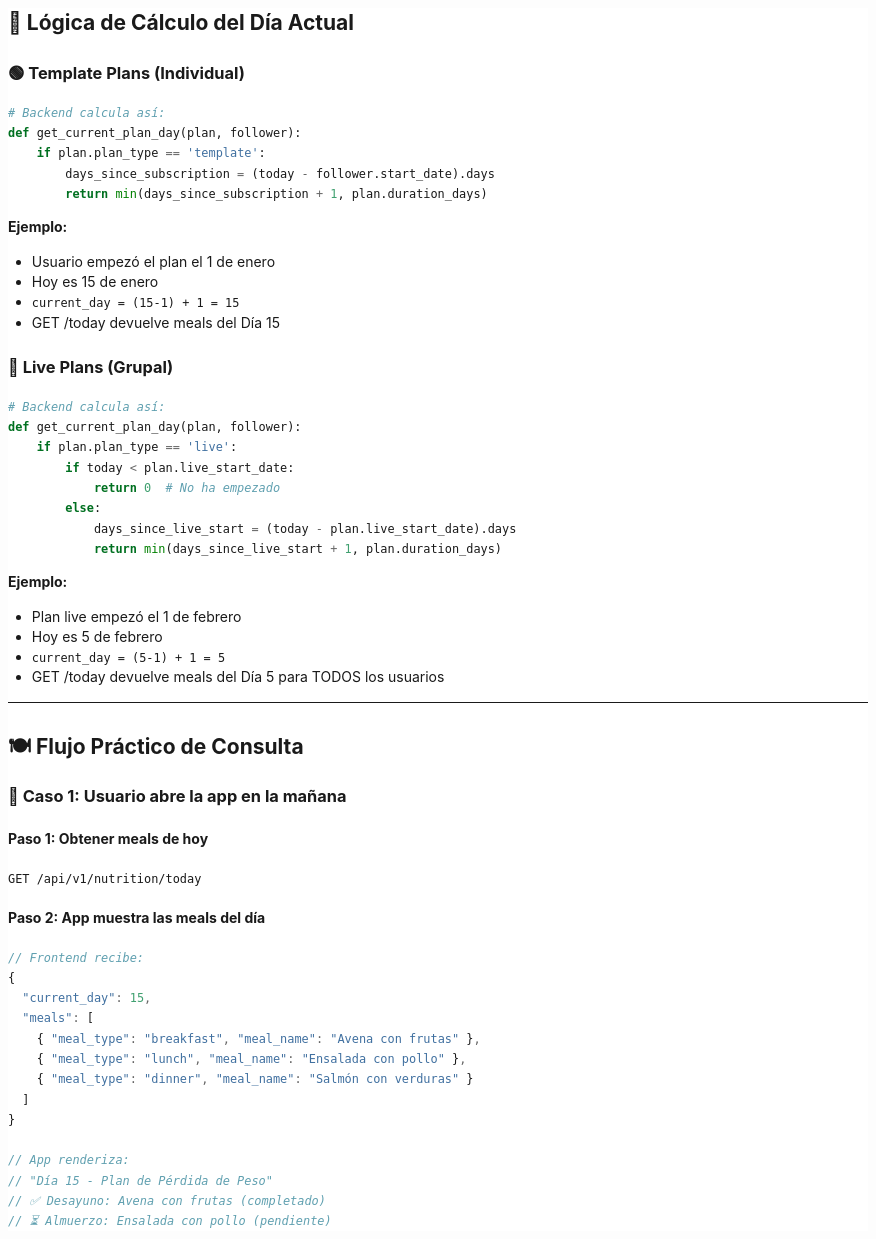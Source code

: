 
## 🔄 **Lógica de Cálculo del Día Actual**

### 🟢 **Template Plans (Individual)**

```python
# Backend calcula así:
def get_current_plan_day(plan, follower):
    if plan.plan_type == 'template':
        days_since_subscription = (today - follower.start_date).days
        return min(days_since_subscription + 1, plan.duration_days)
```

**Ejemplo:**
- Usuario empezó el plan el 1 de enero
- Hoy es 15 de enero
- `current_day = (15-1) + 1 = 15`
- GET /today devuelve meals del Día 15

### 🔴 **Live Plans (Grupal)**

```python
# Backend calcula así:
def get_current_plan_day(plan, follower):
    if plan.plan_type == 'live':
        if today < plan.live_start_date:
            return 0  # No ha empezado
        else:
            days_since_live_start = (today - plan.live_start_date).days
            return min(days_since_live_start + 1, plan.duration_days)
```

**Ejemplo:**
- Plan live empezó el 1 de febrero
- Hoy es 5 de febrero
- `current_day = (5-1) + 1 = 5`
- GET /today devuelve meals del Día 5 para TODOS los usuarios

---

## 🍽️ **Flujo Práctico de Consulta**

### 📱 **Caso 1: Usuario abre la app en la mañana**

#### **Paso 1: Obtener meals de hoy**
```http
GET /api/v1/nutrition/today
```

#### **Paso 2: App muestra las meals del día**
```javascript
// Frontend recibe:
{
  "current_day": 15,
  "meals": [
    { "meal_type": "breakfast", "meal_name": "Avena con frutas" },
    { "meal_type": "lunch", "meal_name": "Ensalada con pollo" },
    { "meal_type": "dinner", "meal_name": "Salmón con verduras" }
  ]
}

// App renderiza:
// "Día 15 - Plan de Pérdida de Peso"
// ✅ Desayuno: Avena con frutas (completado)
// ⏳ Almuerzo: Ensalada con pollo (pendiente)
```
